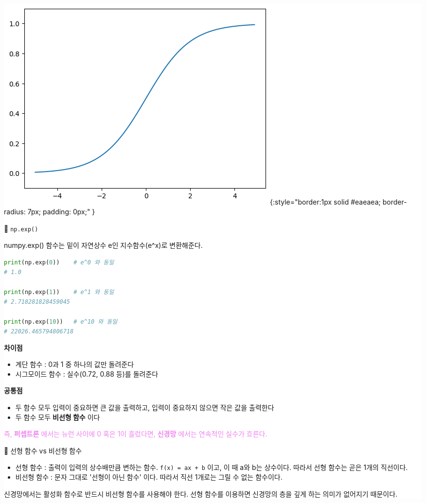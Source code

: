 ![계단 함수](/assets/img/post/basic_theory/6.png){:style="border:1px solid #eaeaea; border-radius: 7px; padding: 0px;" }

🤔 `np.exp()`

numpy.exp() 함수는 밑이 자연상수 e인 지수함수(e^x)로 변환해준다.

```python
print(np.exp(0))    # e^0 와 동일
# 1.0

print(np.exp(1))    # e^1 와 동일
# 2.718281828459045

print(np.exp(10))   # e^10 와 동일
# 22026.465794806718
```

**차이점** 
- 계단 함수 : 0과 1 중 하나의 값만 돌려준다
- 시그모이드 함수 : 실수(0.72, 0.88 등)를 돌려준다


**공통점**
- 두 함수 모두 입력이 중요하면 큰 값을 출력하고, 입력이 중요하지 않으면 작은 값을 출력한다
- 두 함수 모두 **비선형 함수** 이다

<span style="color:violet">즉, **퍼셉트론** 에서는 뉴런 사이에 0 혹은 1이 흘렀다면, **신경망** 에서는 연속적인 실수가 흐른다.</span>

🤔 선형 함수 vs 비선형 함수

- 선형 함수 : 출력이 입력의 상수배만큼 변하는 함수. `f(x) = ax + b` 이고, 이 때 a와 b는 상수이다. 따라서 선형 함수는 곧은 1개의 직선이다.
- 비선형 함수 : 문자 그대로 '선형이 아닌 함수' 이다. 따라서 직선 1개로는 그릴 수 없는 함수이다.

신경망에서는 활성화 함수로 반드시 비선형 함수를 사용해야 한다. 선형 함수를 이용하면 신경망의 층을 깊게 하는 의미가 없어지기 때문이다.
